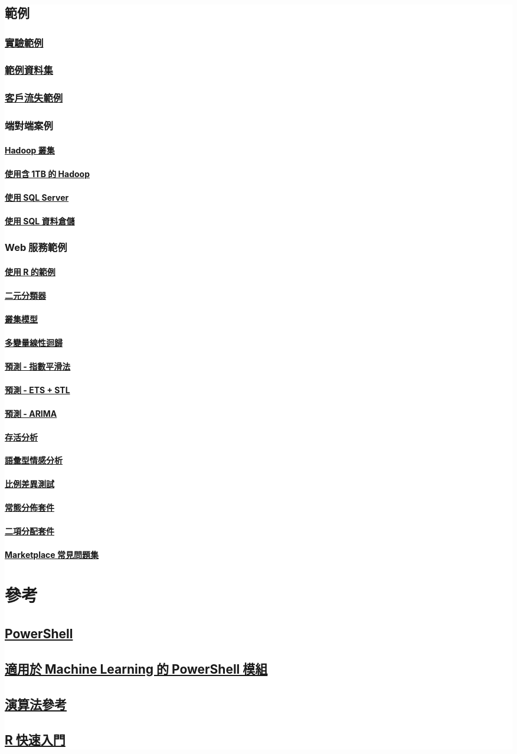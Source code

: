 ## 範例
### [實驗範例](machine-learning-sample-experiments.md)
### [範例資料集](machine-learning-use-sample-datasets.md)
### [客戶流失範例](machine-learning-azure-ml-customer-churn-scenario.md)
### 端對端案例
#### [Hadoop 叢集](machine-learning-data-science-process-hive-walkthrough.md)
#### [使用含 1TB 的 Hadoop](machine-learning-data-science-process-hive-criteo-walkthrough.md)
#### [使用 SQL Server](machine-learning-data-science-process-sql-walkthrough.md)
#### [使用 SQL 資料倉儲](machine-learning-data-science-process-sqldw-walkthrough.md)
### Web 服務範例
#### [使用 R 的範例](machine-learning-r-csharp-web-service-examples.md)
#### [二元分類器](machine-learning-r-csharp-binary-classifier.md)
#### [叢集模型](machine-learning-r-csharp-cluster-model.md)
#### [多變量線性迴歸](machine-learning-r-csharp-multivariate-linear-regression.md)
#### [預測 - 指數平滑法](machine-learning-r-csharp-forecasting-exponential-smoothing.md)
#### [預測 - ETS + STL](machine-learning-r-csharp-retail-demand-forecasting.md)
#### [預測 - ARIMA](machine-learning-r-csharp-arima.md)
#### [存活分析](machine-learning-r-csharp-survival-analysis.md)
#### [語彙型情感分析](machine-learning-r-csharp-lexicon-based-sentiment-analysis.md)
#### [比例差異測試](machine-learning-r-csharp-difference-in-two-proportions.md)
#### [常態分佈套件](machine-learning-r-csharp-normal-distribution.md)
#### [二項分配套件](machine-learning-r-csharp-binomial-distribution.md)
#### [Marketplace 常見問題集](machine-learning-marketplace-faq.md)
# 參考
## [PowerShell](/powershell/azureps-cmdlets-docs)
## [適用於 Machine Learning 的 PowerShell 模組](machine-learning-powershell-module.md)
## [演算法參考](https://msdn.microsoft.com/library/azure/dn905974.aspx)
## [R 快速入門](machine-learning-r-quickstart.md)